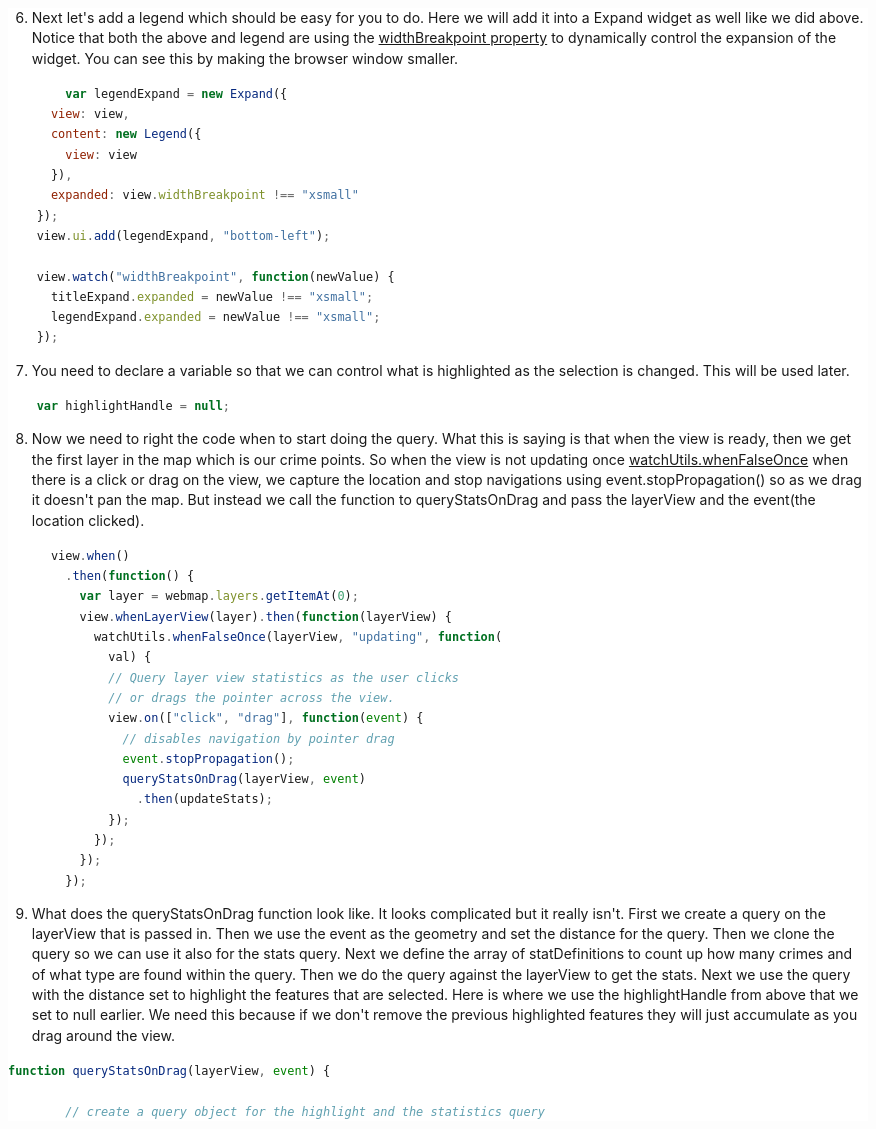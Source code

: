 6. Next let's add a legend which should be easy for you to do.  Here we will add it into a Expand widget as well like we did above.  Notice that both the above and legend are using the [widthBreakpoint property](https://developers.arcgis.com/javascript/latest/api-reference/esri-views-MapView.html#widthBreakpoint) to dynamically control the expansion of the widget.  You can see this by making the browser window smaller.  

  ```javascript
          var legendExpand = new Expand({
        view: view,
        content: new Legend({
          view: view
        }),
        expanded: view.widthBreakpoint !== "xsmall"
      });
      view.ui.add(legendExpand, "bottom-left");

      view.watch("widthBreakpoint", function(newValue) {
        titleExpand.expanded = newValue !== "xsmall";
        legendExpand.expanded = newValue !== "xsmall";
      });
  ```
7. You need to declare a variable so that we can control what is highlighted as the selection is changed.  This will be used later.
```javascript
	var highlightHandle = null;
```
8. Now we need to right the code when to start doing the query. What this is saying is that when the view is ready, then we get the first layer in the map which is our crime points.  So when the view is not updating once [watchUtils.whenFalseOnce](https://developers.arcgis.com/javascript/latest/api-reference/esri-core-watchUtils.html#whenFalseOnce) when there is a click or drag on the view, we capture the location and stop navigations using event.stopPropagation() so as we drag it doesn't pan the map. But instead we call the function to queryStatsOnDrag and pass the layerView and the event(the location clicked).
```javascript
      view.when()
        .then(function() {
          var layer = webmap.layers.getItemAt(0);
          view.whenLayerView(layer).then(function(layerView) {
            watchUtils.whenFalseOnce(layerView, "updating", function(
              val) {
              // Query layer view statistics as the user clicks
              // or drags the pointer across the view.
              view.on(["click", "drag"], function(event) {
                // disables navigation by pointer drag
                event.stopPropagation();
                queryStatsOnDrag(layerView, event)
                  .then(updateStats);
              });
            });
          });
        });
```
9.  What does the queryStatsOnDrag function look like.  It looks complicated but it really isn't.  First we create a query on the layerView that is passed in.  Then we use the event as the geometry and set the distance for the query.  Then we clone the query so we can use it also for the stats query.  Next we define the array of statDefinitions to count up how many crimes and of what type are found within the query.  Then we do the query against the layerView to get the stats.  Next we use the query with the distance set to highlight the features that are selected.  Here is where we use the highlightHandle from above that we set to null earlier.  We need this because if we don't remove the previous highlighted features they will just accumulate as you drag around the view.
```javascript
function queryStatsOnDrag(layerView, event) {

        // create a query object for the highlight and the statistics query

```